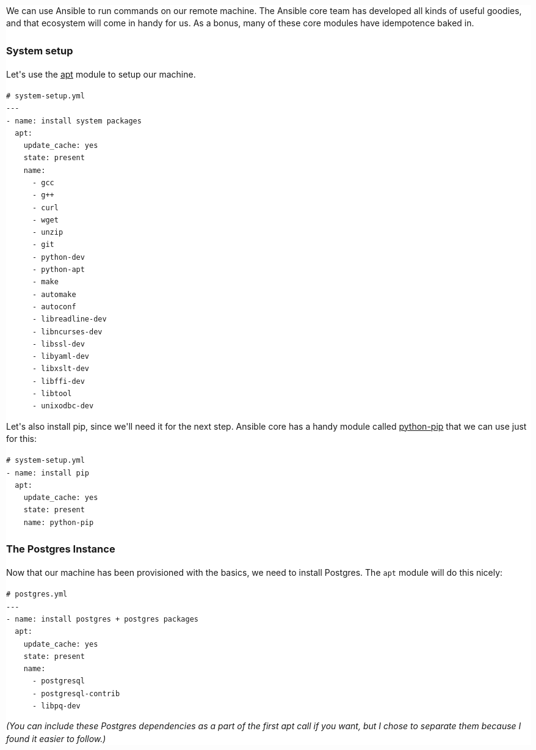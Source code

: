 We can use Ansible to run commands on our remote machine. The Ansible core team
has developed all kinds of useful goodies, and that ecosystem will come in handy
for us. As a bonus, many of these core modules have idempotence baked in.

### System setup
Let's use the [apt]() module to setup our machine.
```
# system-setup.yml
---
- name: install system packages
  apt:
    update_cache: yes
    state: present
    name:
      - gcc
      - g++
      - curl
      - wget
      - unzip
      - git
      - python-dev
      - python-apt
      - make
      - automake
      - autoconf
      - libreadline-dev
      - libncurses-dev
      - libssl-dev
      - libyaml-dev
      - libxslt-dev
      - libffi-dev
      - libtool
      - unixodbc-dev
```
Let's also install pip, since we'll need it for the next step. Ansible core has
a handy module called [python-pip]() that we can use just for this:
```
# system-setup.yml
- name: install pip
  apt:
    update_cache: yes
    state: present
    name: python-pip
```

### The Postgres Instance
Now that our machine has been provisioned with the basics, we need to install Postgres. The `apt`
module will do this nicely:
```
# postgres.yml
---
- name: install postgres + postgres packages
  apt:
    update_cache: yes
    state: present
    name:
      - postgresql
      - postgresql-contrib
      - libpq-dev
```
_(You can include these Postgres dependencies as a part of the first apt call if
you want, but I chose to separate them because I found it easier to follow.)_
